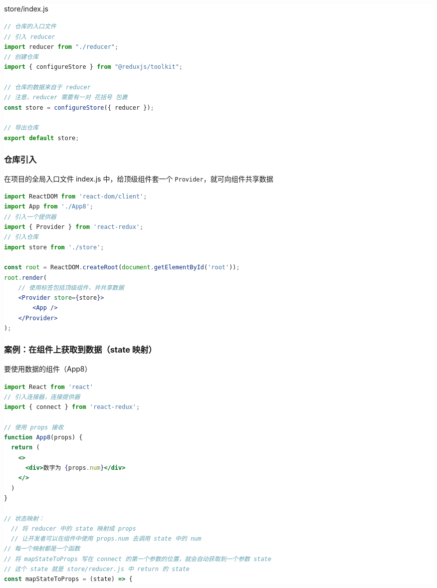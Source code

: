 

store/index.js

```js
// 仓库的入口文件
// 引入 reducer
import reducer from "./reducer";
// 创建仓库
import { configureStore } from "@reduxjs/toolkit";

// 仓库的数据来自于 reducer
// 注意，reducer 需要有一对 花括号 包裹
const store = configureStore({ reducer });

// 导出仓库
export default store;
```



### 仓库引入

在项目的全局入口文件 index.js 中，给顶级组件套一个 `Provider`，就可向组件共享数据

```jsx
import ReactDOM from 'react-dom/client';
import App from './App8';
// 引入一个提供器
import { Provider } from 'react-redux';
// 引入仓库
import store from './store';

const root = ReactDOM.createRoot(document.getElementById('root'));
root.render(
    // 使用标签包括顶级组件，并共享数据
    <Provider store={store}>
        <App />
    </Provider>
);
```



### 案例：在组件上获取到数据（state 映射）

要使用数据的组件（App8）

```jsx
import React from 'react'
// 引入连接器，连接提供器
import { connect } from 'react-redux';

// 使用 props 接收
function App8(props) {
  return (
    <>
      <div>数字为 {props.num}</div>
    </>
  )
}

// 状态映射：
  // 将 reducer 中的 state 映射成 props
  // 让开发者可以在组件中使用 props.num 去调用 state 中的 num
// 每一个映射都是一个函数
// 将 mapStateToProps 写在 connect 的第一个参数的位置，就会自动获取到一个参数 state
// 这个 state 就是 store/reducer.js 中 return 的 state 
const mapStateToProps = (state) => {
```